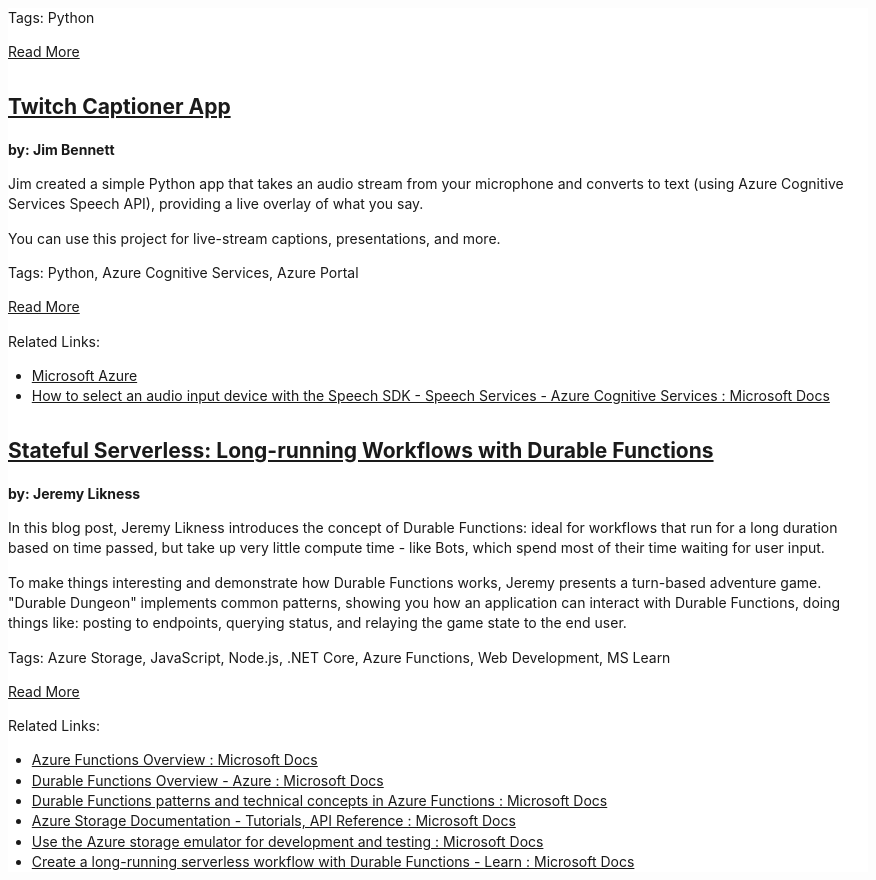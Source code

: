 Tags: Python

[Read More](https://youtu.be/6AQXrNphCBQ)



## [Twitch Captioner App](https://github.com/jimbobbennett/TwitchCaptioner)

**by: Jim Bennett**

Jim created a simple Python app that takes an audio stream from your microphone and converts to text (using Azure Cognitive Services Speech API), providing a live overlay of what you say.

You can use this project for live-stream captions, presentations, and more.

Tags: Python, Azure Cognitive Services, Azure Portal

[Read More](https://github.com/jimbobbennett/TwitchCaptioner)

Related Links:
* [Microsoft Azure](https://ms.portal.azure.com/?WT.mc_id=twitchcaptions-github-jabenn#create/Microsoft.CognitiveServicesSpeechServices)
* [How to select an audio input device with the Speech SDK - Speech Services - Azure Cognitive Services : Microsoft Docs](https://docs.microsoft.com/en-us/azure/cognitive-services/speech-service/how-to-select-audio-input-devices?WT.mc_id=twitchcaptions-github-jabenn)


## [Stateful Serverless: Long-running Workflows with Durable Functions](https://medium.com/microsoftazure/stateful-serverless-long-running-workflows-with-durable-functions-39ef5c96440b)

**by: Jeremy Likness**

In this blog post, Jeremy Likness introduces the concept of Durable Functions: ideal for workflows that run for a long duration based on time passed, but take up very little compute time - like Bots, which spend most of their time waiting for user input. 

To make things interesting and demonstrate how Durable Functions works, Jeremy presents a turn-based adventure game. "Durable Dungeon" implements common patterns, showing you how an application can interact with Durable Functions, doing things like: posting to endpoints, querying status, and relaying the game state to the end user.

Tags: Azure Storage, JavaScript, Node.js, .NET Core, Azure Functions, Web Development, MS Learn

[Read More](https://medium.com/microsoftazure/stateful-serverless-long-running-workflows-with-durable-functions-39ef5c96440b)

Related Links:
* [Azure Functions Overview : Microsoft Docs](https://docs.microsoft.com/en-us/azure/azure-functions/functions-overview?utm_source=jeliknes&utm_medium=blog&utm_campaign=azuremedium&WT.mc_id=azuremedium-blog-jeliknes)
* [Durable Functions Overview - Azure : Microsoft Docs](https://docs.microsoft.com/en-us/azure/azure-functions/durable/durable-functions-overview?utm_source=jeliknes&utm_medium=blog&utm_campaign=azuremedium&WT.mc_id=azuremedium-blog-jeliknes)
* [Durable Functions patterns and technical concepts in Azure Functions : Microsoft Docs](https://docs.microsoft.com/en-us/azure/azure-functions/durable/durable-functions-concepts?utm_source=jeliknes&utm_medium=blog&utm_campaign=azuremedium&WT.mc_id=azuremedium-blog-jeliknes)
* [Azure Storage Documentation - Tutorials, API Reference : Microsoft Docs](https://docs.microsoft.com/en-us/azure/storage/?utm_source=jeliknes&utm_medium=blog&utm_campaign=azuremedium&WT.mc_id=azuremedium-blog-jeliknes)
* [Use the Azure storage emulator for development and testing : Microsoft Docs](https://docs.microsoft.com/en-us/azure/storage/common/storage-use-emulator?utm_source=jeliknes&utm_medium=github&utm_campaign=durabledungeon&WT.mc_id=durabledungeon-github-jeliknes)
* [Create a long-running serverless workflow with Durable Functions - Learn : Microsoft Docs](https://docs.microsoft.com/en-us/learn/modules/create-long-running-serverless-workflow-with-durable-functions/?utm_source=jeliknes&utm_medium=blog&utm_campaign=azuremedium&WT.mc_id=azuremedium-blog-jeliknes)
